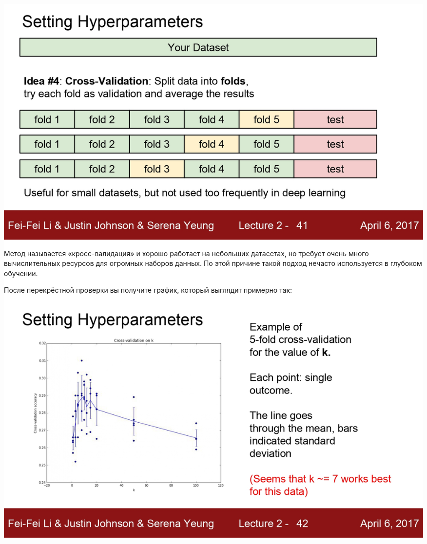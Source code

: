 ![](https://raw.githubusercontent.com/AlexandrParkhomenko/ai/main/cs231n%20-%20Convolutional%20Neural%20Networks/ru/images/cs231n_2017_lecture2_page-0041.jpg)

Метод называется «кросс-валидация» и хорошо работает на небольших датасетах, но требует очень много вычислительных ресурсов для огромных наборов данных. По этой причине такой подход нечасто используется в глубоком обучении.

После перекрёстной проверки вы получите график, который выглядит примерно так:

![](https://raw.githubusercontent.com/AlexandrParkhomenko/ai/main/cs231n%20-%20Convolutional%20Neural%20Networks/ru/images/cs231n_2017_lecture2_page-0042.jpg)
